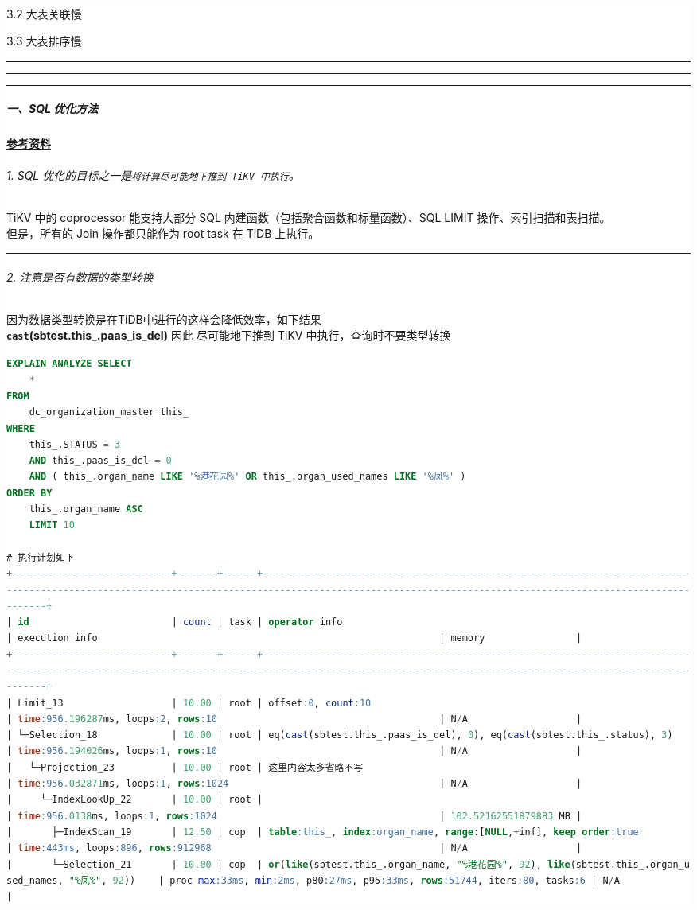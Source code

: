   3.2 大表关联慢
  
  3.3 大表排序慢

- - - - - -

- - - - - -

- - - - - -

##### 一、SQL 优化方法

**[参考资料](http://www.dev-share.top/2020/01/19/sql-%E8%AF%AD%E5%8F%A5%E4%BC%98%E5%8C%96/ "参考资料")**

###### 1. SQL 优化的目标之一是`将计算尽可能地下推到 TiKV 中执行`。

TiKV 中的 coprocessor 能支持大部分 SQL 内建函数（包括聚合函数和标量函数）、SQL LIMIT 操作、索引扫描和表扫描。  
但是，所有的 Join 操作都只能作为 root task 在 TiDB 上执行。

- - - - - -

###### 2. 注意是否有数据的类型转换

因为数据类型转换是在TiDB中进行的这样会降低效率，如下结果  
**`cast`(sbtest.this\_.paas\_is\_del)** 因此 尽可能地下推到 TiKV 中执行，查询时不要类型转换

```sql
EXPLAIN ANALYZE SELECT
    *
FROM
    dc_organization_master this_
WHERE
    this_.STATUS = 3
    AND this_.paas_is_del = 0
    AND ( this_.organ_name LIKE '%港花园%' OR this_.organ_used_names LIKE '%凤%' )
ORDER BY
    this_.organ_name ASC
    LIMIT 10

# 执行计划如下
+----------------------------+-------+------+----------------------------------------------------------------------------------------------------------------------------------------------------------------------------------------------------------+
| id                         | count | task | operator info                                                                                        | execution info                                                            | memory                |
+----------------------------+-------+------+----------------------------------------------------------------------------------------------------------------------------------------------------------------------------------------------------------+
| Limit_13                   | 10.00 | root | offset:0, count:10                                                                                   | time:956.196287ms, loops:2, rows:10                                       | N/A                   |
| └─Selection_18             | 10.00 | root | eq(cast(sbtest.this_.paas_is_del), 0), eq(cast(sbtest.this_.status), 3)                              | time:956.194026ms, loops:1, rows:10                                       | N/A                   |
|   └─Projection_23          | 10.00 | root | 这里内容太多省略不写                                                                                   | time:956.032871ms, loops:1, rows:1024                                     | N/A                   |
|     └─IndexLookUp_22       | 10.00 | root |                                                                                                      | time:956.0138ms, loops:1, rows:1024                                       | 102.52162551879883 MB |
|       ├─IndexScan_19       | 12.50 | cop  | table:this_, index:organ_name, range:[NULL,+inf], keep order:true                                    | time:443ms, loops:896, rows:912968                                        | N/A                   |
|       └─Selection_21       | 10.00 | cop  | or(like(sbtest.this_.organ_name, "%港花园%", 92), like(sbtest.this_.organ_used_names, "%凤%", 92))    | proc max:33ms, min:2ms, p80:27ms, p95:33ms, rows:51744, iters:80, tasks:6 | N/A                   |
```
